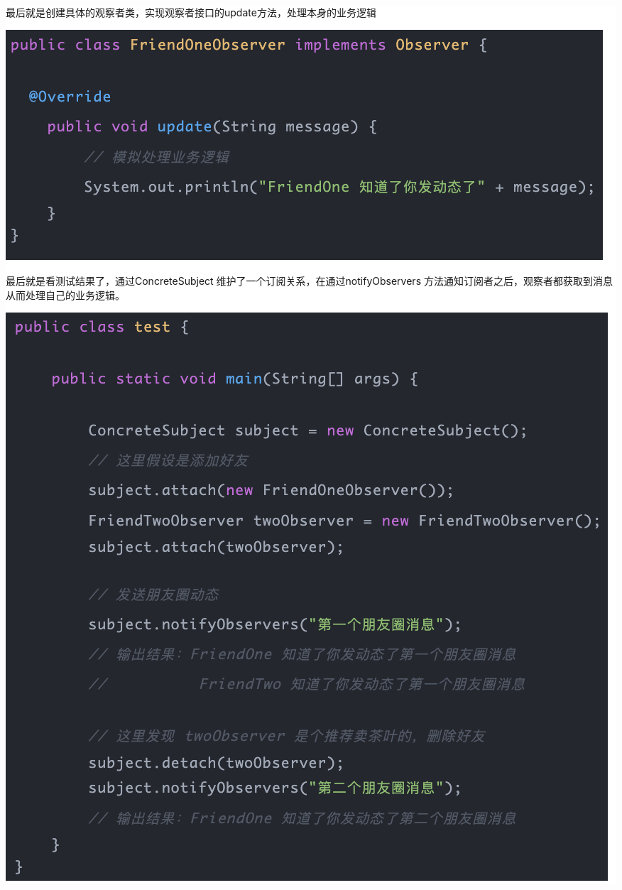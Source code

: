 最后就是创建具体的观察者类，实现观察者接口的update方法，处理本身的业务逻辑

![img](../img/subject4.png)

最后就是看测试结果了，通过ConcreteSubject 维护了一个订阅关系，在通过notifyObservers 方法通知订阅者之后，观察者都获取到消息从而处理自己的业务逻辑。

![img](../img/subject5.png)
